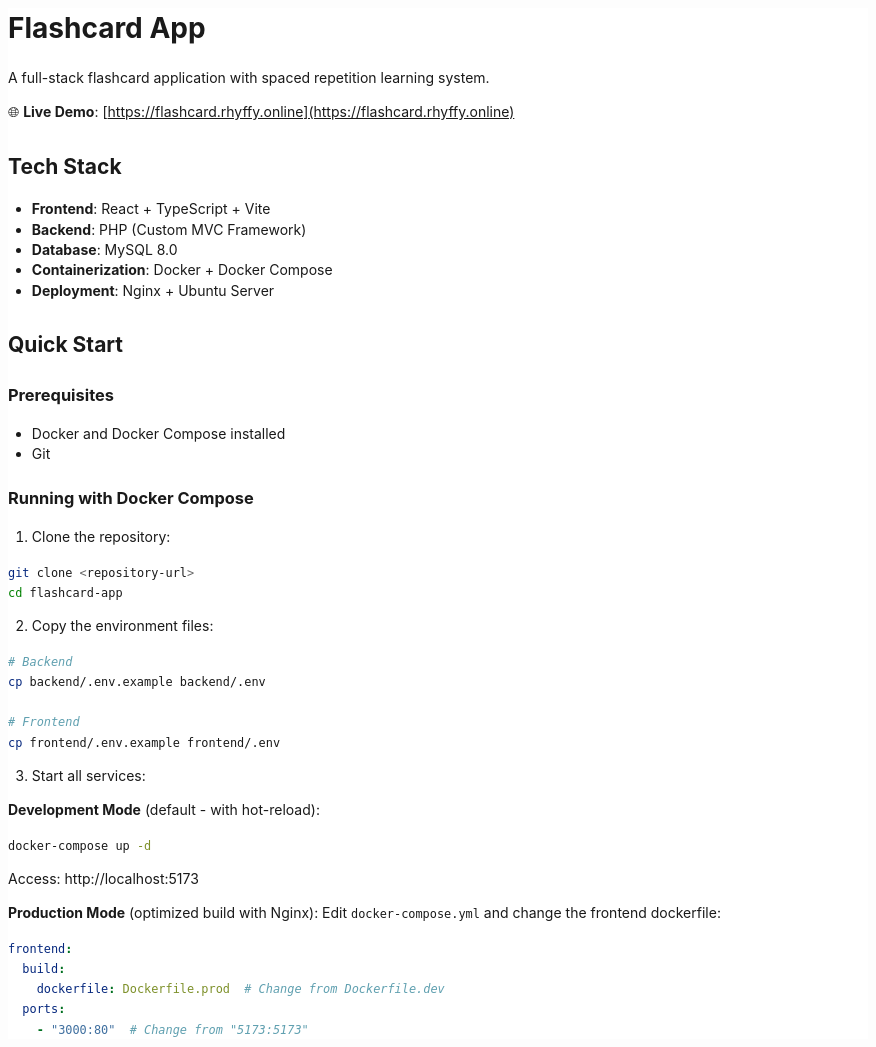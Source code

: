 # Flashcard App

A full-stack flashcard application with spaced repetition learning system.

🌐 **Live Demo**: [https://flashcard.rhyffy.online](https://flashcard.rhyffy.online)

## Tech Stack

- **Frontend**: React + TypeScript + Vite
- **Backend**: PHP (Custom MVC Framework)
- **Database**: MySQL 8.0
- **Containerization**: Docker + Docker Compose
- **Deployment**: Nginx + Ubuntu Server

## Quick Start

### Prerequisites

- Docker and Docker Compose installed
- Git

### Running with Docker Compose

1. Clone the repository:
```bash
git clone <repository-url>
cd flashcard-app
```

2. Copy the environment files:
```bash
# Backend
cp backend/.env.example backend/.env

# Frontend
cp frontend/.env.example frontend/.env
```

3. Start all services:

**Development Mode** (default - with hot-reload):
```bash
docker-compose up -d
```
Access: http://localhost:5173

**Production Mode** (optimized build with Nginx):
Edit `docker-compose.yml` and change the frontend dockerfile:
```yaml
frontend:
  build:
    dockerfile: Dockerfile.prod  # Change from Dockerfile.dev
  ports:
    - "3000:80"  # Change from "5173:5173"
```
